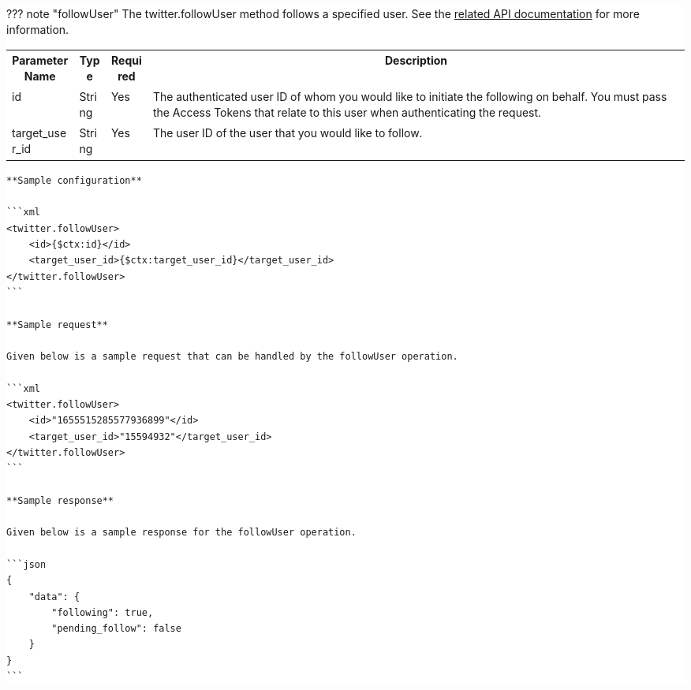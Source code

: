??? note "followUser"
    The twitter.followUser method  follows a specified user. See the [related API documentation](https://developer.twitter.com/en/docs/twitter-api/users/follows/api-reference/post-users-source_user_id-following) for more information.
    <table>
        <tr>
            <th>Parameter Name</th>
            <th>Type</th>
            <th>Required</th>
            <th>Description</th>
        </tr>
        <tr>
            <td>id</td>
            <td>String</td>
            <td>Yes</td>
            <td>The authenticated user ID of whom you would like to initiate the following on behalf. You must pass the Access Tokens that relate to this user when authenticating the request.</td>
        </tr>
        <tr>
            <td>target_user_id</td>
            <td>String</td>
            <td>Yes</td>
            <td>The user ID of the user that you would like to follow.</td>
        </tr>
    </table>

    **Sample configuration**
    
    ```xml
    <twitter.followUser>
        <id>{$ctx:id}</id>
        <target_user_id>{$ctx:target_user_id}</target_user_id>
    </twitter.followUser>
    ```

    **Sample request**
    
    Given below is a sample request that can be handled by the followUser operation.
        
    ```xml
    <twitter.followUser>
        <id>"1655515285577936899"</id>
        <target_user_id>"15594932"</target_user_id>
    </twitter.followUser>
    ```    
      
    **Sample response**
    
    Given below is a sample response for the followUser operation.
    
    ```json
    {
        "data": {
            "following": true,
            "pending_follow": false
        }
    }
    ```
